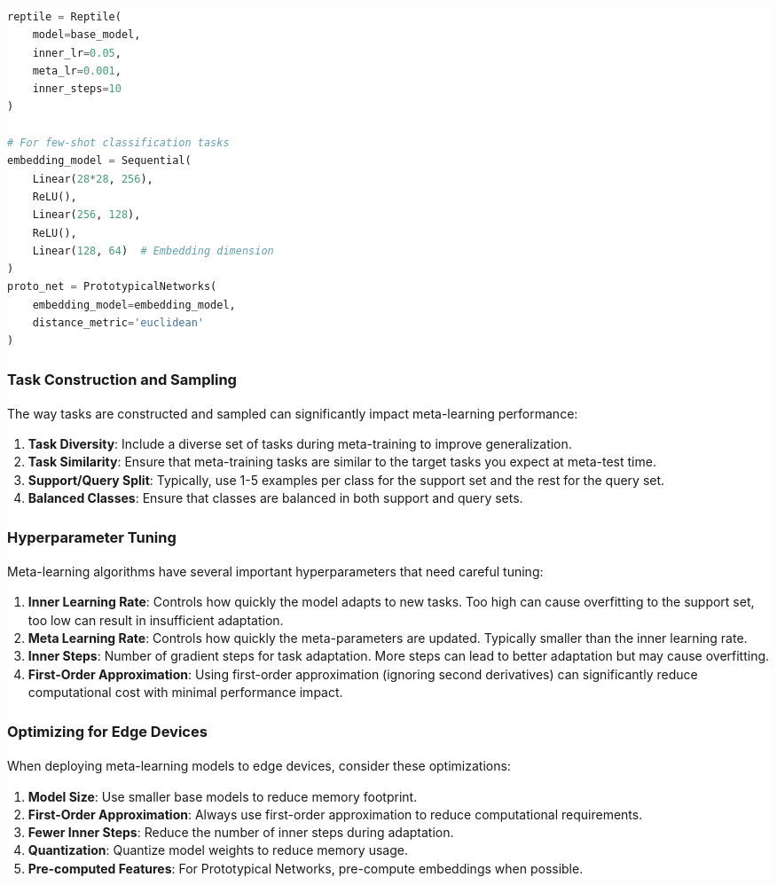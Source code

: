 ```python
reptile = Reptile(
    model=base_model,
    inner_lr=0.05,
    meta_lr=0.001,
    inner_steps=10
)

# For few-shot classification tasks
embedding_model = Sequential(
    Linear(28*28, 256),
    ReLU(),
    Linear(256, 128),
    ReLU(),
    Linear(128, 64)  # Embedding dimension
)
proto_net = PrototypicalNetworks(
    embedding_model=embedding_model,
    distance_metric='euclidean'
)
```

### Task Construction and Sampling

The way tasks are constructed and sampled can significantly impact meta-learning performance:

1. **Task Diversity**: Include a diverse set of tasks during meta-training to improve generalization.
2. **Task Similarity**: Ensure that meta-training tasks are similar to the target tasks you expect at meta-test time.
3. **Support/Query Split**: Typically, use 1-5 examples per class for the support set and the rest for the query set.
4. **Balanced Classes**: Ensure that classes are balanced in both support and query sets.

### Hyperparameter Tuning

Meta-learning algorithms have several important hyperparameters that need careful tuning:

1. **Inner Learning Rate**: Controls how quickly the model adapts to new tasks. Too high can cause overfitting to the support set, too low can result in insufficient adaptation.
2. **Meta Learning Rate**: Controls how quickly the meta-parameters are updated. Typically smaller than the inner learning rate.
3. **Inner Steps**: Number of gradient steps for task adaptation. More steps can lead to better adaptation but may cause overfitting.
4. **First-Order Approximation**: Using first-order approximation (ignoring second derivatives) can significantly reduce computational cost with minimal performance impact.

### Optimizing for Edge Devices

When deploying meta-learning models to edge devices, consider these optimizations:

1. **Model Size**: Use smaller base models to reduce memory footprint.
2. **First-Order Approximation**: Always use first-order approximation to reduce computational requirements.
3. **Fewer Inner Steps**: Reduce the number of inner steps during adaptation.
4. **Quantization**: Quantize model weights to reduce memory usage.
5. **Pre-computed Features**: For Prototypical Networks, pre-compute embeddings when possible.
